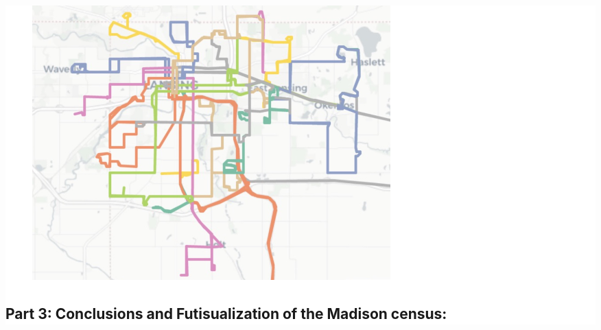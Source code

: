   <img src="lansing_routes.jpg" alt="lansing_routes" width="600" height="400">

## **Part 3: Conclusions and Fut**isualization of the Madison census:
